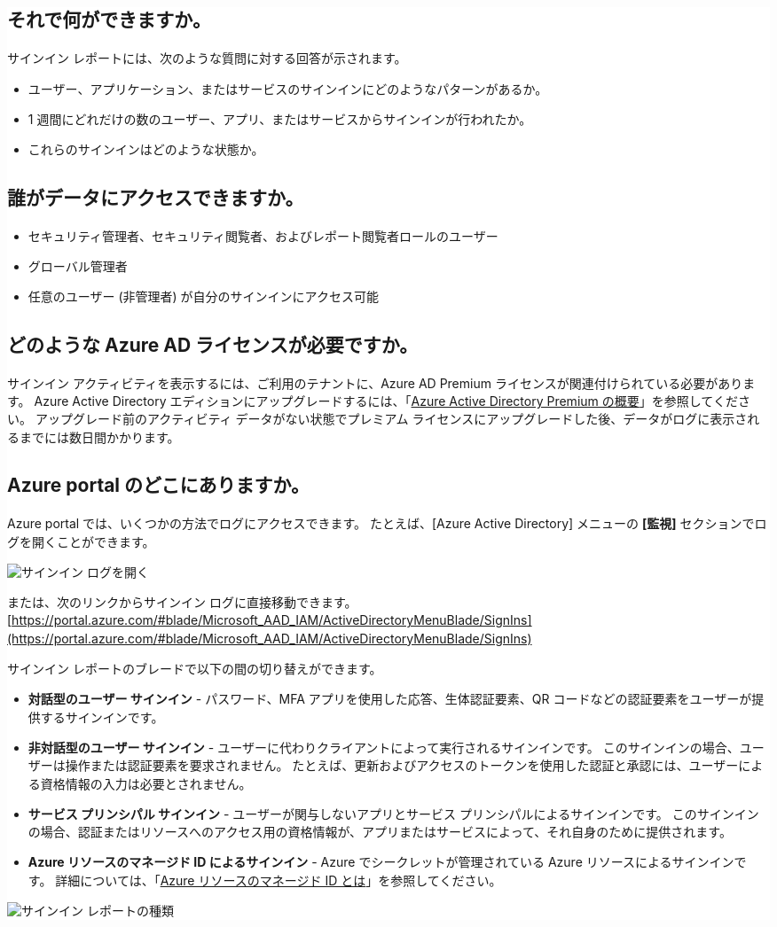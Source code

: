 
## <a name="what-can-you-do-with-it"></a>それで何ができますか。

サインイン レポートには、次のような質問に対する回答が示されます。

- ユーザー、アプリケーション、またはサービスのサインインにどのようなパターンがあるか。

- 1 週間にどれだけの数のユーザー、アプリ、またはサービスからサインインが行われたか。

- これらのサインインはどのような状態か。


## <a name="who-can-access-the-data"></a>誰がデータにアクセスできますか。

- セキュリティ管理者、セキュリティ閲覧者、およびレポート閲覧者ロールのユーザー

- グローバル管理者

- 任意のユーザー (非管理者) が自分のサインインにアクセス可能 

## <a name="what-azure-ad-license-do-you-need"></a>どのような Azure AD ライセンスが必要ですか。

サインイン アクティビティを表示するには、ご利用のテナントに、Azure AD Premium ライセンスが関連付けられている必要があります。 Azure Active Directory エディションにアップグレードするには、「[Azure Active Directory Premium の概要](../fundamentals/active-directory-get-started-premium.md)」を参照してください。 アップグレード前のアクティビティ データがない状態でプレミアム ライセンスにアップグレードした後、データがログに表示されるまでには数日間かかります。




## <a name="where-can-you-find-it-in-the-azure-portal"></a>Azure portal のどこにありますか。

Azure portal では、いくつかの方法でログにアクセスできます。 たとえば、[Azure Active Directory] メニューの **[監視]** セクションでログを開くことができます。  

![サインイン ログを開く](./media/concept-sign-ins/sign-ins-logs-menu.png)

または、次のリンクからサインイン ログに直接移動できます。[https://portal.azure.com/#blade/Microsoft_AAD_IAM/ActiveDirectoryMenuBlade/SignIns](https://portal.azure.com/#blade/Microsoft_AAD_IAM/ActiveDirectoryMenuBlade/SignIns)

サインイン レポートのブレードで以下の間の切り替えができます。

- **対話型のユーザー サインイン** - パスワード、MFA アプリを使用した応答、生体認証要素、QR コードなどの認証要素をユーザーが提供するサインインです。

- **非対話型のユーザー サインイン** - ユーザーに代わりクライアントによって実行されるサインインです。 このサインインの場合、ユーザーは操作または認証要素を要求されません。 たとえば、更新およびアクセスのトークンを使用した認証と承認には、ユーザーによる資格情報の入力は必要とされません。

- **サービス プリンシパル サインイン** - ユーザーが関与しないアプリとサービス プリンシパルによるサインインです。 このサインインの場合、認証またはリソースへのアクセス用の資格情報が、アプリまたはサービスによって、それ自身のために提供されます。

- **Azure リソースのマネージド ID によるサインイン** - Azure でシークレットが管理されている Azure リソースによるサインインです。 詳細については、「[Azure リソースのマネージド ID とは](../managed-identities-azure-resources/overview.md)」を参照してください。 


![サインイン レポートの種類](./media/concept-all-sign-ins/sign-ins-report-types.png)


